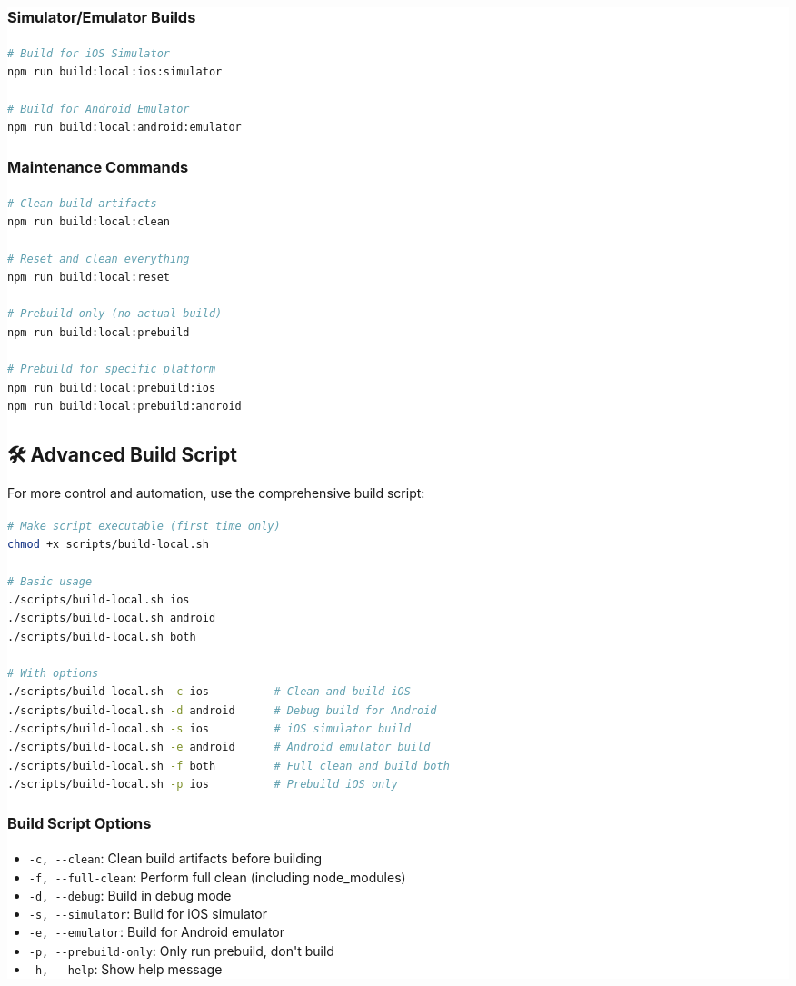 ### Simulator/Emulator Builds

```bash
# Build for iOS Simulator
npm run build:local:ios:simulator

# Build for Android Emulator
npm run build:local:android:emulator
```

### Maintenance Commands

```bash
# Clean build artifacts
npm run build:local:clean

# Reset and clean everything
npm run build:local:reset

# Prebuild only (no actual build)
npm run build:local:prebuild

# Prebuild for specific platform
npm run build:local:prebuild:ios
npm run build:local:prebuild:android
```

## 🛠️ Advanced Build Script

For more control and automation, use the comprehensive build script:

```bash
# Make script executable (first time only)
chmod +x scripts/build-local.sh

# Basic usage
./scripts/build-local.sh ios
./scripts/build-local.sh android
./scripts/build-local.sh both

# With options
./scripts/build-local.sh -c ios          # Clean and build iOS
./scripts/build-local.sh -d android      # Debug build for Android
./scripts/build-local.sh -s ios          # iOS simulator build
./scripts/build-local.sh -e android      # Android emulator build
./scripts/build-local.sh -f both         # Full clean and build both
./scripts/build-local.sh -p ios          # Prebuild iOS only
```

### Build Script Options

- `-c, --clean`: Clean build artifacts before building
- `-f, --full-clean`: Perform full clean (including node_modules)
- `-d, --debug`: Build in debug mode
- `-s, --simulator`: Build for iOS simulator
- `-e, --emulator`: Build for Android emulator
- `-p, --prebuild-only`: Only run prebuild, don't build
- `-h, --help`: Show help message
